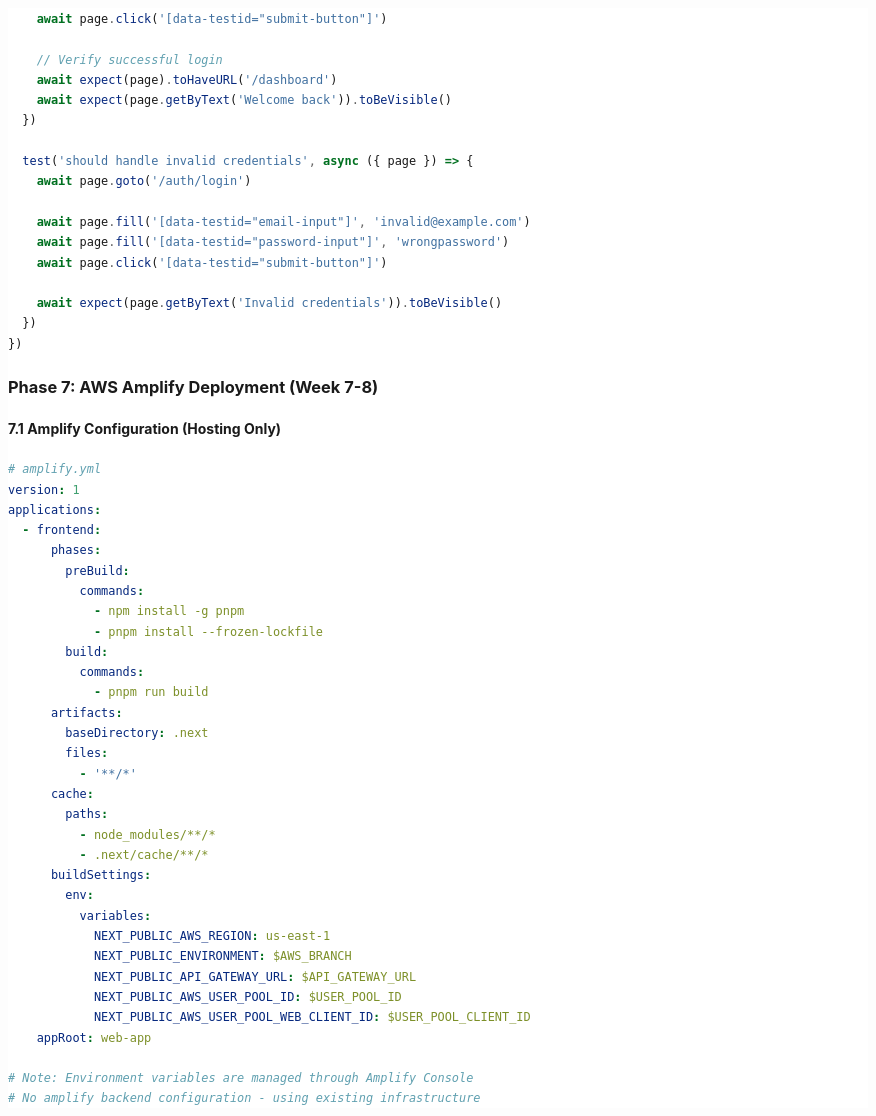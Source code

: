 ```typescript
    await page.click('[data-testid="submit-button"]')
    
    // Verify successful login
    await expect(page).toHaveURL('/dashboard')
    await expect(page.getByText('Welcome back')).toBeVisible()
  })

  test('should handle invalid credentials', async ({ page }) => {
    await page.goto('/auth/login')
    
    await page.fill('[data-testid="email-input"]', 'invalid@example.com')
    await page.fill('[data-testid="password-input"]', 'wrongpassword')
    await page.click('[data-testid="submit-button"]')
    
    await expect(page.getByText('Invalid credentials')).toBeVisible()
  })
})
```

### Phase 7: AWS Amplify Deployment (Week 7-8)

#### 7.1 Amplify Configuration (Hosting Only)
```yaml
# amplify.yml
version: 1
applications:
  - frontend:
      phases:
        preBuild:
          commands:
            - npm install -g pnpm
            - pnpm install --frozen-lockfile
        build:
          commands:
            - pnpm run build
      artifacts:
        baseDirectory: .next
        files:
          - '**/*'
      cache:
        paths:
          - node_modules/**/*
          - .next/cache/**/*
      buildSettings:
        env:
          variables:
            NEXT_PUBLIC_AWS_REGION: us-east-1
            NEXT_PUBLIC_ENVIRONMENT: $AWS_BRANCH
            NEXT_PUBLIC_API_GATEWAY_URL: $API_GATEWAY_URL
            NEXT_PUBLIC_AWS_USER_POOL_ID: $USER_POOL_ID
            NEXT_PUBLIC_AWS_USER_POOL_WEB_CLIENT_ID: $USER_POOL_CLIENT_ID
    appRoot: web-app

# Note: Environment variables are managed through Amplify Console
# No amplify backend configuration - using existing infrastructure
```


  [key: string]: any
